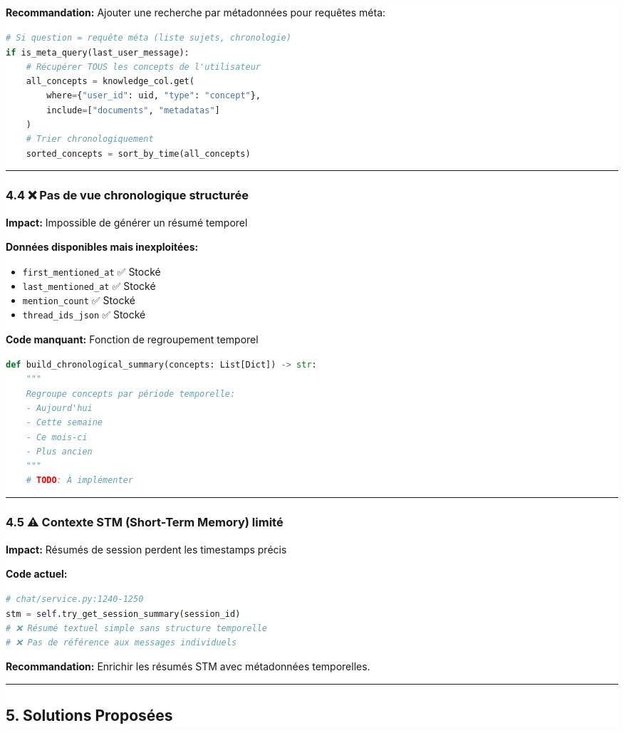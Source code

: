 **Recommandation:** Ajouter une recherche par métadonnées pour requêtes méta:
```python
# Si question = requête méta (liste sujets, chronologie)
if is_meta_query(last_user_message):
    # Récupérer TOUS les concepts de l'utilisateur
    all_concepts = knowledge_col.get(
        where={"user_id": uid, "type": "concept"},
        include=["documents", "metadatas"]
    )
    # Trier chronologiquement
    sorted_concepts = sort_by_time(all_concepts)
```

---

### 4.4 ❌ Pas de vue chronologique structurée
**Impact:** Impossible de générer un résumé temporel

**Données disponibles mais inexploitées:**
- `first_mentioned_at` ✅ Stocké
- `last_mentioned_at` ✅ Stocké
- `mention_count` ✅ Stocké
- `thread_ids_json` ✅ Stocké

**Code manquant:** Fonction de regroupement temporel
```python
def build_chronological_summary(concepts: List[Dict]) -> str:
    """
    Regroupe concepts par période temporelle:
    - Aujourd'hui
    - Cette semaine
    - Ce mois-ci
    - Plus ancien
    """
    # TODO: À implémenter
```

---

### 4.5 ⚠️ Contexte STM (Short-Term Memory) limité
**Impact:** Résumés de session perdent les timestamps précis

**Code actuel:**
```python
# chat/service.py:1240-1250
stm = self.try_get_session_summary(session_id)
# ❌ Résumé textuel simple sans structure temporelle
# ❌ Pas de référence aux messages individuels
```

**Recommandation:** Enrichir les résumés STM avec métadonnées temporelles.

---

## 5. Solutions Proposées
